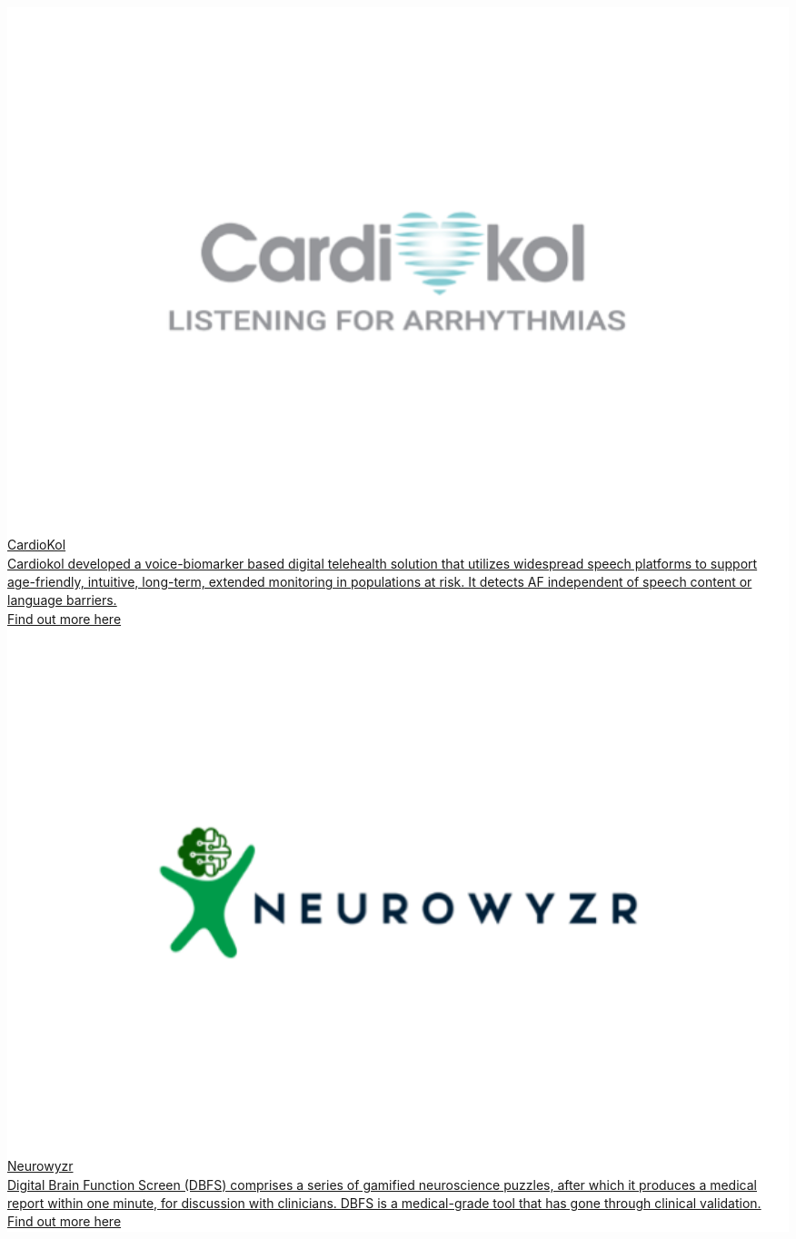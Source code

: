 <div class="isomer-card-grid"><a rel="noopener noreferrer nofollow" href="https://www.cardiokol.com" class="isomer-card"><div class="isomer-card-image"><div class="isomer-image-wrapper"><img style="width: 100%" height="auto" width="100%" alt="Cardiokol Logo" src="/images/CHISEL/Cardiokol.png"></div></div><div class="isomer-card-body"><div class="isomer-card-title">CardioKol</div><div class="isomer-card-description">Cardiokol developed a voice-biomarker based digital telehealth solution that utilizes widespread speech platforms to support age-friendly, intuitive, long-term, extended monitoring in populations at risk. It detects AF independent of speech content or language barriers.</div><div class="isomer-card-link">Find out more here</div></div></a>
<a rel="noopener noreferrer nofollow" href="https://neurowyzr.com" class="isomer-card">
<div class="isomer-card-image">
<div class="isomer-image-wrapper">
<img style="width: 100%" height="auto" width="100%" alt="Neurowyzer Logo" src="/images/CHISEL/Neurowyzer.png">
</div>
</div>
<div class="isomer-card-body">
<div class="isomer-card-title">Neurowyzr</div>
<div class="isomer-card-description">Digital Brain Function Screen (DBFS) comprises a series of gamified neuroscience
puzzles, after which it produces a medical report within one minute, for
discussion with clinicians. DBFS is a medical-grade tool that has gone
through clinical validation.</div>
<div class="isomer-card-link">Find out more here</div>
</div>